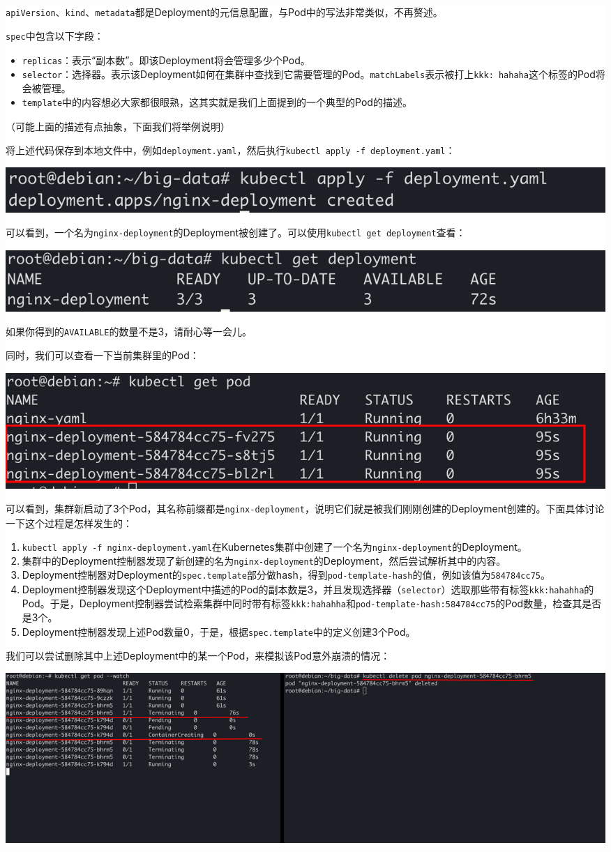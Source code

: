 `apiVersion`、`kind`、`metadata`都是Deployment的元信息配置，与Pod中的写法非常类似，不再赘述。

`spec`中包含以下字段：
- `replicas`：表示“副本数”。即该Deployment将会管理多少个Pod。
- `selector`：选择器。表示该Deployment如何在集群中查找到它需要管理的Pod。`matchLabels`表示被打上`kkk: hahaha`这个标签的Pod将会被管理。
- `template`中的内容想必大家都很眼熟，这其实就是我们上面提到的一个典型的Pod的描述。

（可能上面的描述有点抽象，下面我们将举例说明）

将上述代码保存到本地文件中，例如`deployment.yaml`，然后执行`kubectl apply -f deployment.yaml`：

![](download/kUrjxDv.png)

可以看到，一个名为`nginx-deployment`的Deployment被创建了。可以使用`kubectl get deployment`查看：

![](download/RgtWh4M.png)

如果你得到的`AVAILABLE`的数量不是3，请耐心等一会儿。

同时，我们可以查看一下当前集群里的Pod：

![](download/abE3SdC.png)

可以看到，集群新启动了3个Pod，其名称前缀都是`nginx-deployment`，说明它们就是被我们刚刚创建的Deployment创建的。下面具体讨论一下这个过程是怎样发生的：

1. `kubectl apply -f nginx-deployment.yaml`在Kubernetes集群中创建了一个名为`nginx-deployment`的Deployment。
2. 集群中的Deployment控制器发现了新创建的名为`nginx-deployment`的Deployment，然后尝试解析其中的内容。
3. Deployment控制器对Deployment的`spec.template`部分做hash，得到`pod-template-hash`的值，例如该值为`584784cc75`。
4. Deployment控制器发现这个Deployment中描述的Pod的副本数是3，并且发现选择器（`selector`）选取那些带有标签`kkk:hahahha`的Pod。于是，Deployment控制器尝试检索集群中同时带有标签`kkk:hahahha`和`pod-template-hash:584784cc75`的Pod数量，检查其是否是3个。
5. Deployment控制器发现上述Pod数量0，于是，根据`spec.template`中的定义创建3个Pod。

我们可以尝试删除其中上述Deployment中的某一个Pod，来模拟该Pod意外崩溃的情况：

![](download/Yo86Ns4.png)

